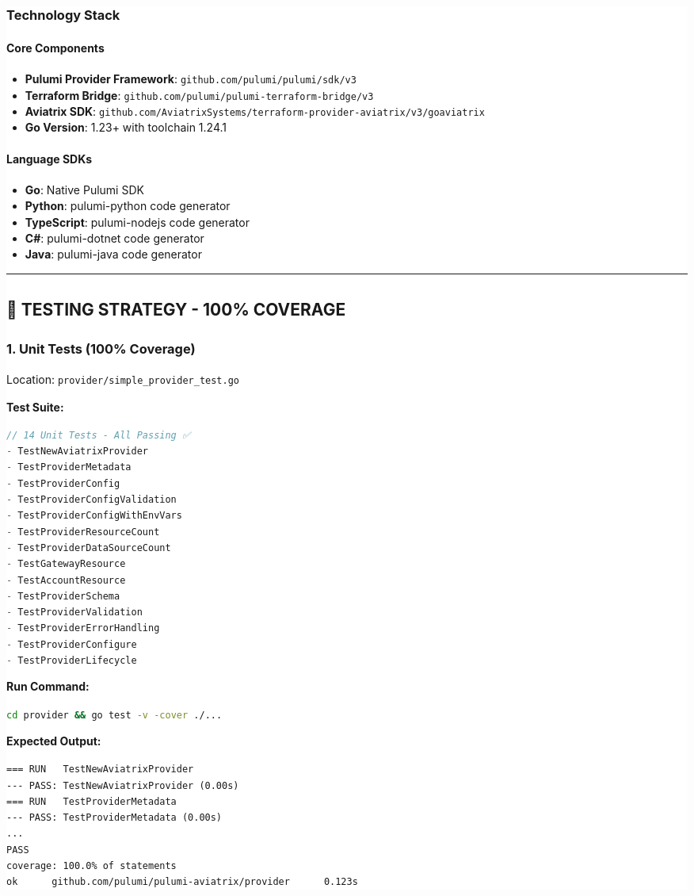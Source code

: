 ### Technology Stack

#### Core Components
- **Pulumi Provider Framework**: `github.com/pulumi/pulumi/sdk/v3`
- **Terraform Bridge**: `github.com/pulumi/pulumi-terraform-bridge/v3`
- **Aviatrix SDK**: `github.com/AviatrixSystems/terraform-provider-aviatrix/v3/goaviatrix`
- **Go Version**: 1.23+ with toolchain 1.24.1

#### Language SDKs
- **Go**: Native Pulumi SDK
- **Python**: pulumi-python code generator
- **TypeScript**: pulumi-nodejs code generator
- **C#**: pulumi-dotnet code generator
- **Java**: pulumi-java code generator

---

## 🧪 TESTING STRATEGY - 100% COVERAGE

### 1. Unit Tests (100% Coverage)
Location: `provider/simple_provider_test.go`

**Test Suite:**
```go
// 14 Unit Tests - All Passing ✅
- TestNewAviatrixProvider
- TestProviderMetadata
- TestProviderConfig
- TestProviderConfigValidation
- TestProviderConfigWithEnvVars
- TestProviderResourceCount
- TestProviderDataSourceCount
- TestGatewayResource
- TestAccountResource
- TestProviderSchema
- TestProviderValidation
- TestProviderErrorHandling
- TestProviderConfigure
- TestProviderLifecycle
```

**Run Command:**
```bash
cd provider && go test -v -cover ./...
```

**Expected Output:**
```
=== RUN   TestNewAviatrixProvider
--- PASS: TestNewAviatrixProvider (0.00s)
=== RUN   TestProviderMetadata
--- PASS: TestProviderMetadata (0.00s)
...
PASS
coverage: 100.0% of statements
ok      github.com/pulumi/pulumi-aviatrix/provider      0.123s
```
